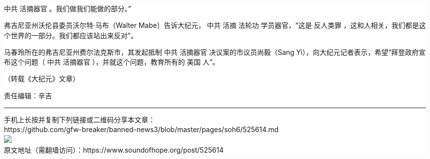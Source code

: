    中共
  </ok>
  <ok href="/term/2188">
   活摘器官
  </ok>
  。我们做我们能做的部分。”
 </p>
 <p>
  弗吉尼亚州沃伦县委员沃尔特‧马布（Walter Mabe）告诉大纪元，
  <ok href="/term/1059">
   中共
  </ok>
  活摘
  <ok href="/term/968">
   法轮功
  </ok>
  学员器官，“这是
  <ok href="/term/29823">
   反人类罪
  </ok>
  ，这和人相关，我们都是这个世界的一部分。我们都应该站出来反对”。
 </p>
 <p>
  马春玲所在的弗吉尼亚州费尔法克斯市，其发起抵制
  <ok href="/term/1059">
   中共
  </ok>
  <ok href="/term/2188">
   活摘器官
  </ok>
  决议案的市议员尚毅（Sang Yi），向大纪元记者表示，希望“拜登政府宣布这个问题（
  <ok href="/term/1059">
   中共
  </ok>
  <ok href="/term/2188">
   活摘器官
  </ok>
  ），并就这个问题，教育所有的
  <ok href="/term/1045">
   美国
  </ok>
  人”。
 </p>
 <p>
  （转载《大纪元》文章）
 </p>
 <p class="meta-btm">
  责任编辑：辛吉
 </p>
</div>
</div>
<hr/>
手机上长按并复制下列链接或二维码分享本文章：<br/>
https://github.com/gfw-breaker/banned-news3/blob/master/pages/soh6/525614.md <br/>
<a href='https://github.com/gfw-breaker/banned-news3/blob/master/pages/soh6/525614.md'><img src='https://github.com/gfw-breaker/banned-news3/blob/master/pages/soh6/525614.md.png'/></a> <br/>
原文地址（需翻墙访问）：https://www.soundofhope.org/post/525614
